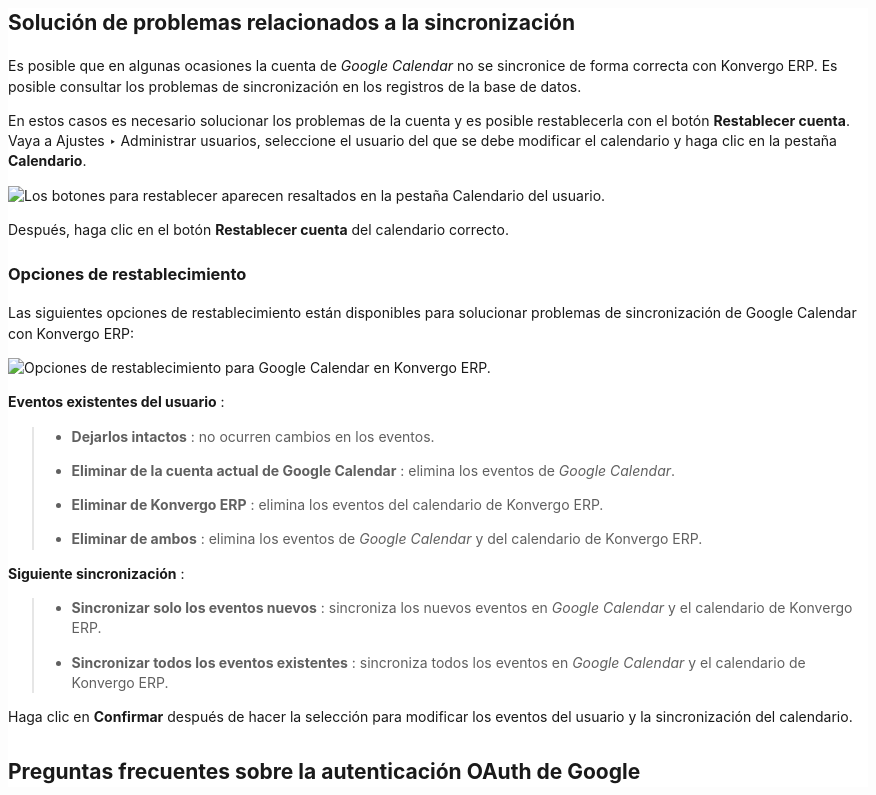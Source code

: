 ## Solución de problemas relacionados a la sincronización

Es posible que en algunas ocasiones la cuenta de _Google Calendar_ no se
sincronice de forma correcta con Konvergo ERP. Es posible consultar los problemas de
sincronización en los registros de la base de datos.

En estos casos es necesario solucionar los problemas de la cuenta y es posible
restablecerla con el botón **Restablecer cuenta**. Vaya a Ajustes ‣
Administrar usuarios, seleccione el usuario del que se debe modificar el
calendario y haga clic en la pestaña **Calendario**.

![Los botones para restablecer aparecen resaltados en la pestaña Calendario
del usuario.](../../../_images/google-reset.png)

Después, haga clic en el botón **Restablecer cuenta** del calendario correcto.

### Opciones de restablecimiento

Las siguientes opciones de restablecimiento están disponibles para solucionar
problemas de sincronización de Google Calendar con Konvergo ERP:

![Opciones de restablecimiento para Google Calendar en
Konvergo ERP.](../../../_images/reset-calendar.png)

**Eventos existentes del usuario** :

>   * **Dejarlos intactos** : no ocurren cambios en los eventos.
>
>   * **Eliminar de la cuenta actual de Google Calendar** : elimina los
> eventos de _Google Calendar_.
>
>   * **Eliminar de Konvergo ERP** : elimina los eventos del calendario de Konvergo ERP.
>
>   * **Eliminar de ambos** : elimina los eventos de _Google Calendar_ y del
> calendario de Konvergo ERP.
>
>

**Siguiente sincronización** :

>   * **Sincronizar solo los eventos nuevos** : sincroniza los nuevos eventos
> en _Google Calendar_ y el calendario de Konvergo ERP.
>
>   * **Sincronizar todos los eventos existentes** : sincroniza todos los
> eventos en _Google Calendar_ y el calendario de Konvergo ERP.
>
>

Haga clic en **Confirmar** después de hacer la selección para modificar los
eventos del usuario y la sincronización del calendario.

## Preguntas frecuentes sobre la autenticación OAuth de Google
